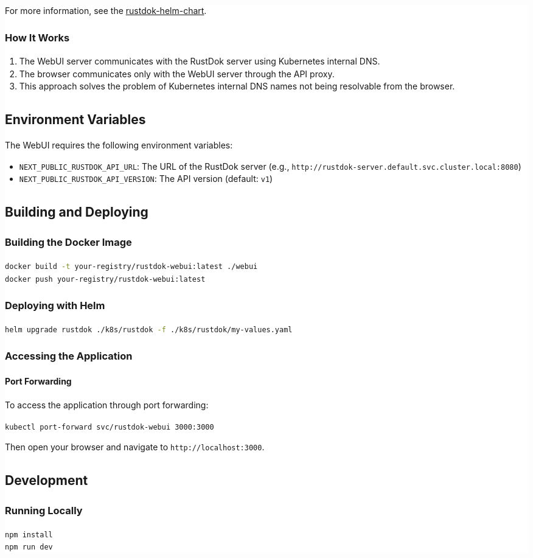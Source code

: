 For more information, see the [rustdok-helm-chart](https://github.com/stathis-ditc/rustdok-helm-chart).

### How It Works

1. The WebUI server communicates with the RustDok server using Kubernetes internal DNS.
2. The browser communicates only with the WebUI server through the API proxy.
3. This approach solves the problem of Kubernetes internal DNS names not being resolvable from the browser.

## Environment Variables

The WebUI requires the following environment variables:

- `NEXT_PUBLIC_RUSTDOK_API_URL`: The URL of the RustDok server (e.g., `http://rustdok-server.default.svc.cluster.local:8080`)
- `NEXT_PUBLIC_RUSTDOK_API_VERSION`: The API version (default: `v1`)

## Building and Deploying

### Building the Docker Image

```bash
docker build -t your-registry/rustdok-webui:latest ./webui
docker push your-registry/rustdok-webui:latest
```

### Deploying with Helm

```bash
helm upgrade rustdok ./k8s/rustdok -f ./k8s/rustdok/my-values.yaml
```

### Accessing the Application

#### Port Forwarding

To access the application through port forwarding:

```bash
kubectl port-forward svc/rustdok-webui 3000:3000
```

Then open your browser and navigate to `http://localhost:3000`.

## Development

### Running Locally

```bash
npm install
npm run dev
```
